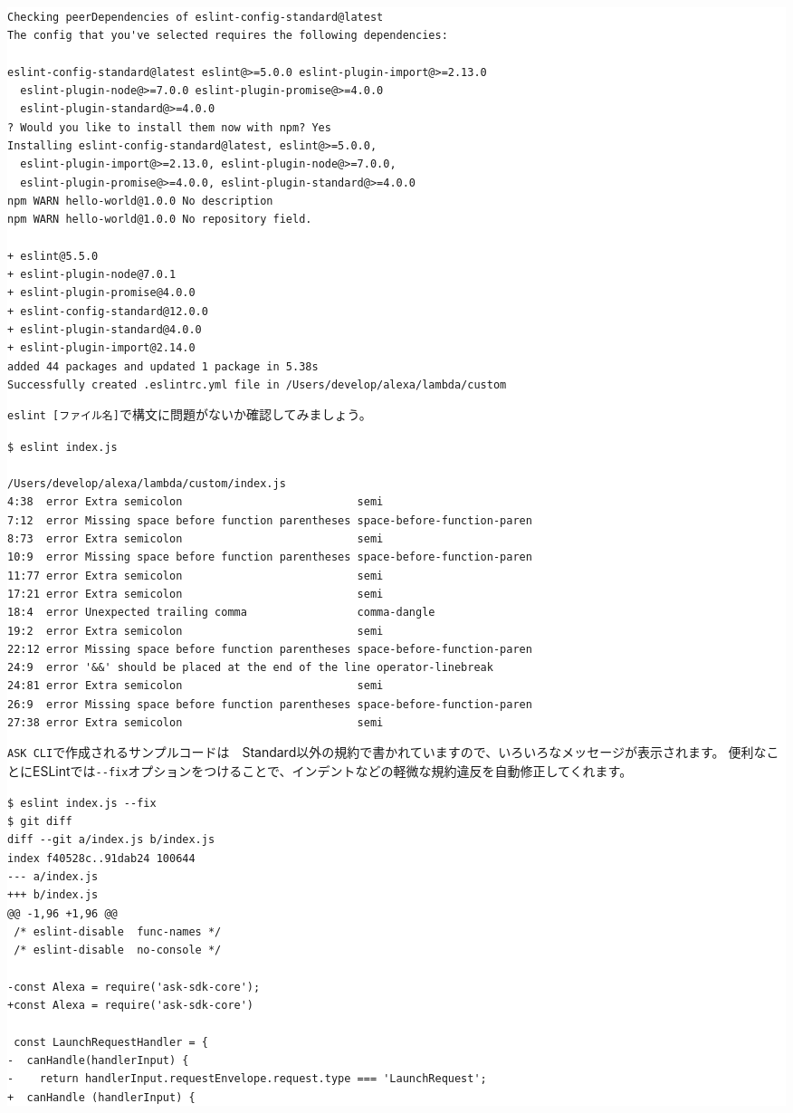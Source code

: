 ```console
Checking peerDependencies of eslint-config-standard@latest
The config that you've selected requires the following dependencies:

eslint-config-standard@latest eslint@>=5.0.0 eslint-plugin-import@>=2.13.0
  eslint-plugin-node@>=7.0.0 eslint-plugin-promise@>=4.0.0
  eslint-plugin-standard@>=4.0.0
? Would you like to install them now with npm? Yes
Installing eslint-config-standard@latest, eslint@>=5.0.0,
  eslint-plugin-import@>=2.13.0, eslint-plugin-node@>=7.0.0,
  eslint-plugin-promise@>=4.0.0, eslint-plugin-standard@>=4.0.0
npm WARN hello-world@1.0.0 No description
npm WARN hello-world@1.0.0 No repository field.

+ eslint@5.5.0
+ eslint-plugin-node@7.0.1
+ eslint-plugin-promise@4.0.0
+ eslint-config-standard@12.0.0
+ eslint-plugin-standard@4.0.0
+ eslint-plugin-import@2.14.0
added 44 packages and updated 1 package in 5.38s
Successfully created .eslintrc.yml file in /Users/develop/alexa/lambda/custom
```

`eslint [ファイル名]`で構文に問題がないか確認してみましょう。

```console
$ eslint index.js 

/Users/develop/alexa/lambda/custom/index.js
4:38  error Extra semicolon                           semi
7:12  error Missing space before function parentheses space-before-function-paren
8:73  error Extra semicolon                           semi
10:9  error Missing space before function parentheses space-before-function-paren
11:77 error Extra semicolon                           semi
17:21 error Extra semicolon                           semi
18:4  error Unexpected trailing comma                 comma-dangle
19:2  error Extra semicolon                           semi
22:12 error Missing space before function parentheses space-before-function-paren
24:9  error '&&' should be placed at the end of the line operator-linebreak
24:81 error Extra semicolon                           semi
26:9  error Missing space before function parentheses space-before-function-paren
27:38 error Extra semicolon                           semi
```

`ASK CLI`で作成されるサンプルコードは　Standard以外の規約で書かれていますので、いろいろなメッセージが表示されます。
便利なことにESLintでは`--fix`オプションをつけることで、インデントなどの軽微な規約違反を自動修正してくれます。

```console
$ eslint index.js --fix
$ git diff
diff --git a/index.js b/index.js
index f40528c..91dab24 100644
--- a/index.js
+++ b/index.js
@@ -1,96 +1,96 @@
 /* eslint-disable  func-names */
 /* eslint-disable  no-console */
 
-const Alexa = require('ask-sdk-core');
+const Alexa = require('ask-sdk-core')
 
 const LaunchRequestHandler = {
-  canHandle(handlerInput) {
-    return handlerInput.requestEnvelope.request.type === 'LaunchRequest';
+  canHandle (handlerInput) {
```